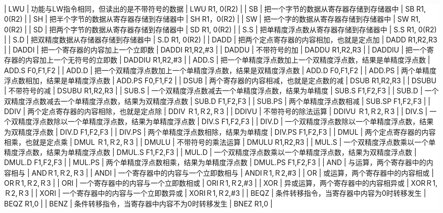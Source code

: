 | LWU     | 功能与LW指令相同，但读出的是不带符号的数据                                   | LWU R1, 0(R2)    |
| SB      | 把一个字节的数据从寄存器存储到存储器中                                      | SB R1, 0(R2)     |
| SH      | 把半个字节的数据从寄存器存储到存储器中                                      | SH R1，0(R2)      |
| SW      | 把一个字的数据从寄存器存储到存储器中                                       | SW R1, 0(R2)     |
| SD      | 把两个字节的数据从寄存器存储到存储器中                                      | SD R1, 0(R2)     |
| S.S     | 把单精度浮点数从寄存器存储到存储器中                                       | S.S R1, 0(R2)    |
| S.D     | 把双精度数据从存储器存储到存储器中                                        | S.D R1, 0(R2)    |
| DADD    | 把两个定点寄存器的内容相加，也就是定点加                                     | DADD R1,R2,R3    |
| DADDI   | 把一个寄存器的内容加上一个立即数                                         | DADDI R1,R2,#3   |
| DADDU   | 不带符号的加                                                   | DADDU R1,R2,R3   |
| DADDIU  | 把一个寄存器的内容加上一个无符号的立即数                                     | DADDIU R1,R2,#3  |
| ADD.S   | 把一个单精度浮点数加上一个双精度浮点数，结果是单精度浮点数                            | ADD.S F0,F1,F2   |
| ADD.D   | 把一个双精度浮点数加上一个单精度浮点数，结果是双精度浮点数                            | ADD.D F0,F1,F2   |
| ADD.PS  | 两个单精度浮点数相加，结果是单精度浮点数                                     | ADD.PS F0,F1,F2  |
| DSUB    | 两个寄存器的内容相减，也就是定点数的减                                      | DSUB R1,R2,R3    |
| DSUBU   | 不带符号的减                                                   | DSUBU R1,R2,R3   |
| SUB.S   | 一个双精度浮点数减去一个单精度浮点数，结果为单精度                                | SUB.S F1,F2,F3   |
| SUB.D   | 一个双精度浮点数减去一个单精度浮点数，结果为双精度浮点数                             | SUB.D F1,F2,F3   |
| SUB.PS  | 两个单精度浮点数相减                                               | SUB.SP F1,F2,F3  |
| DDIV    | 两个定点寄存器的内容相除，也就是定点除                                      | DDIV Ｒ1,Ｒ2,Ｒ3    |
| DDIVU   | 不带符号的除法运算                                                | DDIVU Ｒ1,Ｒ2,Ｒ3   |
| DIV.S   | 一个双精度浮点数除以一个单精度浮点数，结果为单精度浮点数                             | DIV.S F1,F2,F3   |
| DIV.D   | 一个双精度浮点数除以一个单精度浮点数，结果为双精度浮点数                             | DIV.D F1,F2,F3   |
| DIV.PS  | 两个单精度浮点数相除，结果为单精度                                        | DIV.PS F1,F2,F3  |
| DMUL    | 两个定点寄存器的内容相乘，也就是定点乘                                      | DMUL Ｒ1,Ｒ2,Ｒ3    |
| DMULU   | 不带符号的乘法运算                                                | DMULU R1,R2,R3   |
| MUL.S   | 一个双精度浮点数乘以一个单精度浮点数，结果为单精度浮点数                             | DMUL.S F1,F2,F3  |
| MUL.D   | 一个双精度浮点数乘以一个单精度浮点数，结果为双精度浮点数                             | DMUL.D F1,F2,F3  |
| MUL.PS  | 两个单精度浮点数相乘，结果为单精度浮点数                                     | DMUL.PS F1,F2,F3 |
| AND     | 与运算，两个寄存器中的内容相与                                          | ANDＲ1,Ｒ2,Ｒ3      |
| ANDI    | 一个寄存器中的内容与一个立即数相与                                        | ANDIＲ1,Ｒ2,#3     |
| OR      | 或运算，两个寄存器中的内容相或                                          | ORＲ1,Ｒ2,Ｒ3       |
| ORI     | 一个寄存器中的内容与一个立即数相或                                        | ORIＲ1,Ｒ2,#3      |
| XOR     | 异或运算，两个寄存器中的内容相异或                                        | XORＲ1,Ｒ2,Ｒ3      |
| XORI    | 一个寄存器中的内容与一个立即数异或                                        | XORIＲ1,Ｒ2,#3     |
| BEQZ    | 条件转移指令，当寄存器中内容为0时转移发生                                    | BEQZ R1,0        |
| BENZ    | 条件转移指令，当寄存器中内容不为0时转移发生                                   | BNEZ R1,0        |